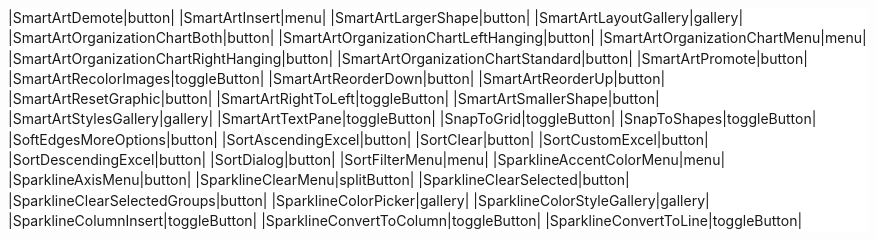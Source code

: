 |SmartArtDemote|button|
|SmartArtInsert|menu|
|SmartArtLargerShape|button|
|SmartArtLayoutGallery|gallery|
|SmartArtOrganizationChartBoth|button|
|SmartArtOrganizationChartLeftHanging|button|
|SmartArtOrganizationChartMenu|menu|
|SmartArtOrganizationChartRightHanging|button|
|SmartArtOrganizationChartStandard|button|
|SmartArtPromote|button|
|SmartArtRecolorImages|toggleButton|
|SmartArtReorderDown|button|
|SmartArtReorderUp|button|
|SmartArtResetGraphic|button|
|SmartArtRightToLeft|toggleButton|
|SmartArtSmallerShape|button|
|SmartArtStylesGallery|gallery|
|SmartArtTextPane|toggleButton|
|SnapToGrid|toggleButton|
|SnapToShapes|toggleButton|
|SoftEdgesMoreOptions|button|
|SortAscendingExcel|button|
|SortClear|button|
|SortCustomExcel|button|
|SortDescendingExcel|button|
|SortDialog|button|
|SortFilterMenu|menu|
|SparklineAccentColorMenu|menu|
|SparklineAxisMenu|button|
|SparklineClearMenu|splitButton|
|SparklineClearSelected|button|
|SparklineClearSelectedGroups|button|
|SparklineColorPicker|gallery|
|SparklineColorStyleGallery|gallery|
|SparklineColumnInsert|toggleButton|
|SparklineConvertToColumn|toggleButton|
|SparklineConvertToLine|toggleButton|